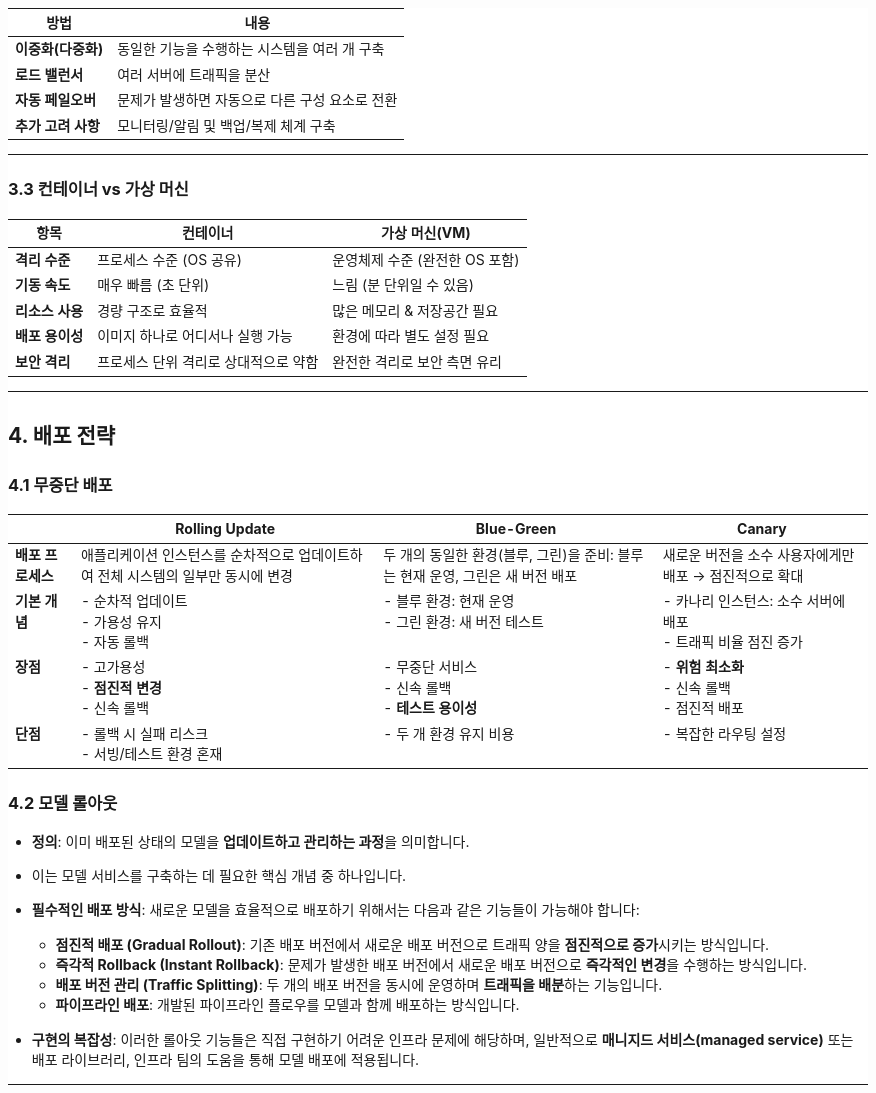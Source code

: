 | 방법 | 내용 |
| --- | --- |
| **이중화(다중화)** | 동일한 기능을 수행하는 시스템을 여러 개 구축 |
| **로드 밸런서** | 여러 서버에 트래픽을 분산 |
| **자동 페일오버** | 문제가 발생하면 자동으로 다른 구성 요소로 전환 |
| **추가 고려 사항** | 모니터링/알림 및 백업/복제 체계 구축 |

---

### 3.3 컨테이너 vs 가상 머신

| 항목 | 컨테이너 | 가상 머신(VM) |
| --- | --- | --- |
| **격리 수준** | 프로세스 수준 (OS 공유) | 운영체제 수준 (완전한 OS 포함) |
| **기동 속도** | 매우 빠름 (초 단위) | 느림 (분 단위일 수 있음) |
| **리소스 사용** | 경량 구조로 효율적 | 많은 메모리 & 저장공간 필요 |
| **배포 용이성** | 이미지 하나로 어디서나 실행 가능 | 환경에 따라 별도 설정 필요 |
| **보안 격리** | 프로세스 단위 격리로 상대적으로 약함 | 완전한 격리로 보안 측면 유리 |

---

## 4. 배포 전략
### 4.1 무중단 배포
|  | Rolling Update | Blue-Green | Canary |
| --- | --- | --- | --- |
| **배포 프로세스** | 애플리케이션 인스턴스를 순차적으로 업데이트하여 전체 시스템의 일부만 동시에 변경 | 두 개의 동일한 환경(블루, 그린)을 준비: 블루는 현재 운영, 그린은 새 버전 배포 | 새로운 버전을 소수 사용자에게만 배포 → 점진적으로 확대 |
| **기본 개념** | - 순차적 업데이트<br>- 가용성 유지<br>- 자동 롤백 | - 블루 환경: 현재 운영<br>- 그린 환경: 새 버전 테스트 | - 카나리 인스턴스: 소수 서버에 배포<br>- 트래픽 비율 점진 증가 |
| **장점** | - 고가용성<br>- **점진적 변경**<br>- 신속 롤백 | - 무중단 서비스<br>- 신속 롤백<br>- **테스트 용이성** | - **위험 최소화**<br>- 신속 롤백<br>- 점진적 배포 |
| **단점** | - 롤백 시 실패 리스크<br>- 서빙/테스트 환경 혼재 | - 두 개 환경 유지 비용 | - 복잡한 라우팅 설정 |

### 4.2 모델 롤아웃

*   **정의**: 이미 배포된 상태의 모델을 **업데이트하고 관리하는 과정**을 의미합니다.
*   이는 모델 서비스를 구축하는 데 필요한 핵심 개념 중 하나입니다.

*   **필수적인 배포 방식**: 새로운 모델을 효율적으로 배포하기 위해서는 다음과 같은 기능들이 가능해야 합니다:
    *   **점진적 배포 (Gradual Rollout)**: 기존 배포 버전에서 새로운 배포 버전으로 트래픽 양을 **점진적으로 증가**시키는 방식입니다.
    *   **즉각적 Rollback (Instant Rollback)**: 문제가 발생한 배포 버전에서 새로운 배포 버전으로 **즉각적인 변경**을 수행하는 방식입니다.
    *   **배포 버전 관리 (Traffic Splitting)**: 두 개의 배포 버전을 동시에 운영하며 **트래픽을 배분**하는 기능입니다.
    *   **파이프라인 배포**: 개발된 파이프라인 플로우를 모델과 함께 배포하는 방식입니다.

*   **구현의 복잡성**: 이러한 롤아웃 기능들은 직접 구현하기 어려운 인프라 문제에 해당하며, 일반적으로 **매니지드 서비스(managed service)** 또는 배포 라이브러리, 인프라 팀의 도움을 통해 모델 배포에 적용됩니다.

---